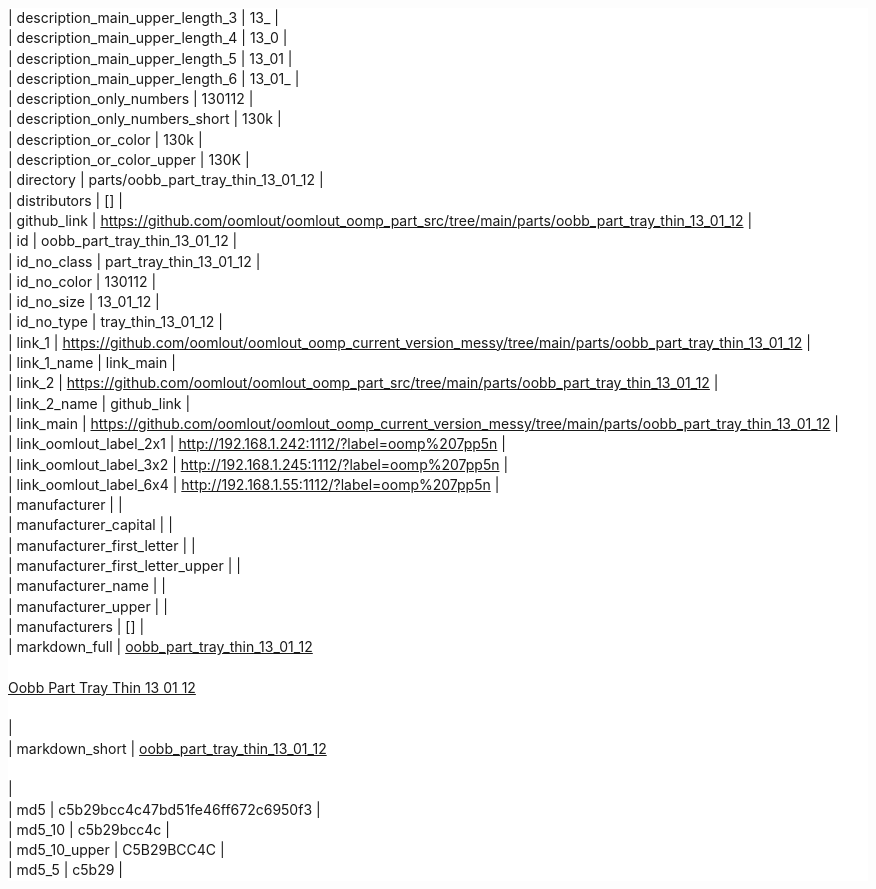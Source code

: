 | description_main_upper_length_3 | 13_ |  
| description_main_upper_length_4 | 13_0 |  
| description_main_upper_length_5 | 13_01 |  
| description_main_upper_length_6 | 13_01_ |  
| description_only_numbers | 130112 |  
| description_only_numbers_short | 130k |  
| description_or_color | 130k |  
| description_or_color_upper | 130K |  
| directory | parts/oobb_part_tray_thin_13_01_12 |  
| distributors | [] |  
| github_link | https://github.com/oomlout/oomlout_oomp_part_src/tree/main/parts/oobb_part_tray_thin_13_01_12 |  
| id | oobb_part_tray_thin_13_01_12 |  
| id_no_class | part_tray_thin_13_01_12 |  
| id_no_color | 130112 |  
| id_no_size | 13_01_12 |  
| id_no_type | tray_thin_13_01_12 |  
| link_1 | https://github.com/oomlout/oomlout_oomp_current_version_messy/tree/main/parts/oobb_part_tray_thin_13_01_12 |  
| link_1_name | link_main |  
| link_2 | https://github.com/oomlout/oomlout_oomp_part_src/tree/main/parts/oobb_part_tray_thin_13_01_12 |  
| link_2_name | github_link |  
| link_main | https://github.com/oomlout/oomlout_oomp_current_version_messy/tree/main/parts/oobb_part_tray_thin_13_01_12 |  
| link_oomlout_label_2x1 | http://192.168.1.242:1112/?label=oomp%207pp5n |  
| link_oomlout_label_3x2 | http://192.168.1.245:1112/?label=oomp%207pp5n |  
| link_oomlout_label_6x4 | http://192.168.1.55:1112/?label=oomp%207pp5n |  
| manufacturer |  |  
| manufacturer_capital |  |  
| manufacturer_first_letter |  |  
| manufacturer_first_letter_upper |  |  
| manufacturer_name |  |  
| manufacturer_upper |  |  
| manufacturers | [] |  
| markdown_full | [oobb_part_tray_thin_13_01_12](https://github.com/oomlout/oomlout_oomp_current_version_messy/tree/main/parts/oobb_part_tray_thin_13_01_12)<br>[](https://github.com/oomlout/oomlout_oomp_current_version_messy/tree/main/parts/oobb_part_tray_thin_13_01_12)<br>[Oobb Part Tray Thin 13 01 12](https://github.com/oomlout/oomlout_oomp_current_version_messy/tree/main/parts/oobb_part_tray_thin_13_01_12)<br><br> |  
| markdown_short | [oobb_part_tray_thin_13_01_12](https://github.com/oomlout/oomlout_oomp_current_version_messy/tree/main/parts/oobb_part_tray_thin_13_01_12)<br><br> |  
| md5 | c5b29bcc4c47bd51fe46ff672c6950f3 |  
| md5_10 | c5b29bcc4c |  
| md5_10_upper | C5B29BCC4C |  
| md5_5 | c5b29 |  